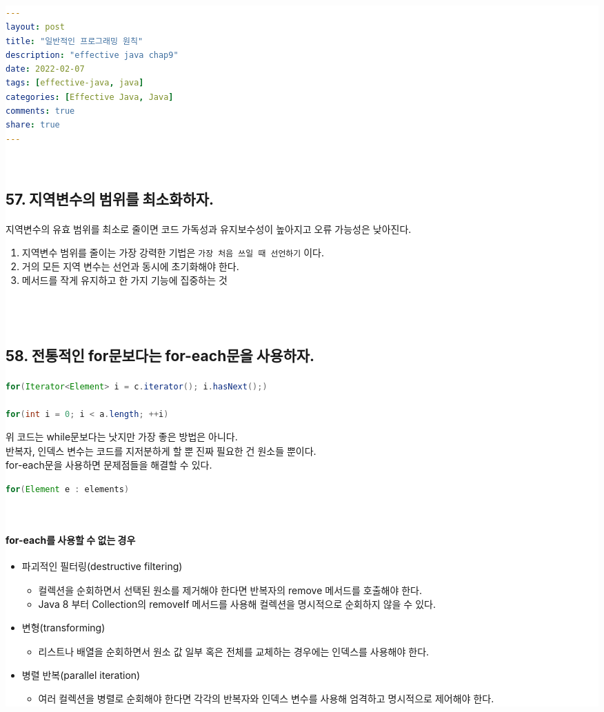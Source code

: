 ```yaml
---   
layout: post  
title: "일반적인 프로그래밍 원칙"    
description: "effective java chap9"  
date: 2022-02-07       
tags: [effective-java, java]    
categories: [Effective Java, Java]    
comments: true    
share: true
---
```


<br />

## 57. 지역변수의 범위를 최소화하자. 
지역변수의 유효 범위를 최소로 줄이면 코드 가독성과 유지보수성이 높아지고 오류 가능성은 낮아진다.   

1. 지역변수 범위를 줄이는 가장 강력한 기법은 `가장 처음 쓰일 때 선언하기` 이다.   
2. 거의 모든 지역 변수는 선언과 동시에 초기화해야 한다.   
3. 메서드를 작게 유지하고 한 가지 기능에 집중하는 것 

<br />
<br />

## 58. 전통적인 for문보다는 for-each문을 사용하자.
```java
for(Iterator<Element> i = c.iterator(); i.hasNext();)

for(int i = 0; i < a.length; ++i)
```

위 코드는 while문보다는 낫지만 가장 좋은 방법은 아니다.   
반복자, 인덱스 변수는 코드를 지저분하게 할 뿐 진짜 필요한 건 원소들 뿐이다.   
for-each문을 사용하면 문제점들을 해결할 수 있다.   

```java
for(Element e : elements)
```

<br />

#### for-each를 사용할 수 없는 경우 
* 파괴적인 필터링(destructive filtering)   
    - 컬렉션을 순회하면서 선택된 원소를 제거해야 한다면 반복자의 remove 메서드를 호출해야 한다.  
    - Java 8 부터 Collection의 removeIf 메서드를 사용해 컬렉션을 명시적으로 순회하지 않을 수 있다.   


* 변형(transforming)  
    - 리스트나 배열을 순회하면서 원소 값 일부 혹은 전체를 교체하는 경우에는 인덱스를 사용해야 한다.  


* 병렬 반복(parallel iteration)  
    - 여러 컬렉션을 병렬로 순회해야 한다면 각각의 반복자와 인덱스 변수를 사용해 엄격하고 명시적으로 제어해야 한다.  
